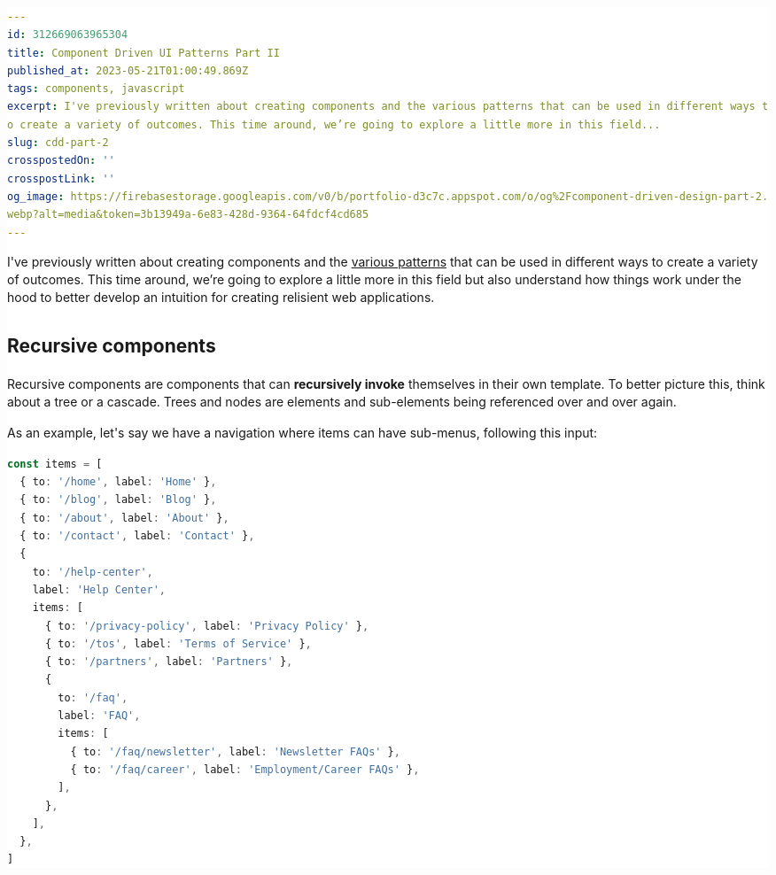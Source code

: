 ```yaml
---
id: 312669063965304
title: Component Driven UI Patterns Part II
published_at: 2023-05-21T01:00:49.869Z
tags: components, javascript
excerpt: I've previously written about creating components and the various patterns that can be used in different ways to create a variety of outcomes. This time around, we’re going to explore a little more in this field...
slug: cdd-part-2
crosspostedOn: ''
crosspostLink: ''
og_image: https://firebasestorage.googleapis.com/v0/b/portfolio-d3c7c.appspot.com/o/og%2Fcomponent-driven-design-part-2.webp?alt=media&token=3b13949a-6e83-428d-9364-64fdcf4cd685
---
```


I've previously written about creating components and the [various patterns](/articles/component-driven-design) that can be used in different ways to create a variety of outcomes. This time around, we’re going to explore a little more in this field but also understand how things work under the hood to better develop an intuition for creating relisient web applications.

## Recursive components

Recursive components are components that can **recursively invoke** themselves in their own template. To better picture this, think about a tree or a cascade. Trees and nodes are elements and sub-elements being referenced over and over again.

As an example, let's say we have a navigation where items can have sub-menus, following this input:

```ts
const items = [
  { to: '/home', label: 'Home' },
  { to: '/blog', label: 'Blog' },
  { to: '/about', label: 'About' },
  { to: '/contact', label: 'Contact' },
  {
    to: '/help-center',
    label: 'Help Center',
    items: [
      { to: '/privacy-policy', label: 'Privacy Policy' },
      { to: '/tos', label: 'Terms of Service' },
      { to: '/partners', label: 'Partners' },
      {
        to: '/faq',
        label: 'FAQ',
        items: [
          { to: '/faq/newsletter', label: 'Newsletter FAQs' },
          { to: '/faq/career', label: 'Employment/Career FAQs' },
        ],
      },
    ],
  },
]
```
